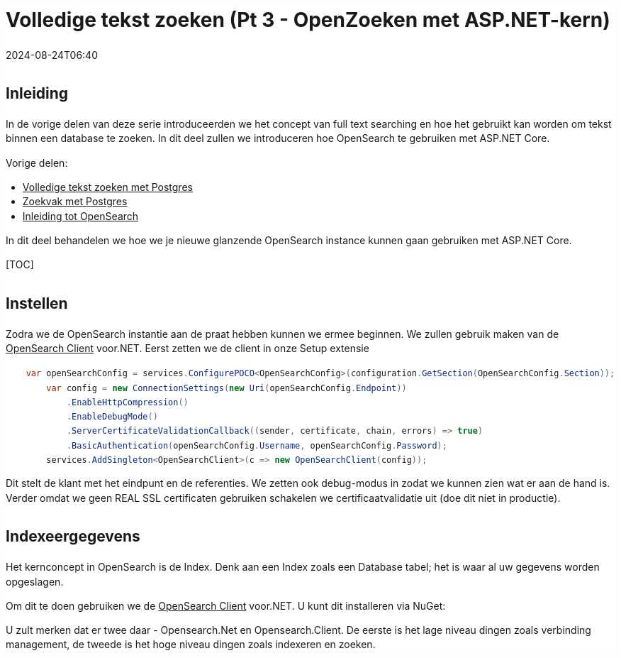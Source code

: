 # Volledige tekst zoeken (Pt 3 - OpenZoeken met ASP.NET-kern)


<datetime class="hidden">2024-08-24T06:40</datetime>

## Inleiding

In de vorige delen van deze serie introduceerden we het concept van full text searching en hoe het gebruikt kan worden om tekst binnen een database te zoeken. In dit deel zullen we introduceren hoe OpenSearch te gebruiken met ASP.NET Core.

Vorige delen:

- [Volledige tekst zoeken met Postgres](/blog/textsearchingpt1)
- [Zoekvak met Postgres](/blog/textsearchingpt11)
- [Inleiding tot OpenSearch](/blog/textsearchingpt3)

In dit deel behandelen we hoe we je nieuwe glanzende OpenSearch instance kunnen gaan gebruiken met ASP.NET Core.

[TOC]

## Instellen

Zodra we de OpenSearch instantie aan de praat hebben kunnen we ermee beginnen. We zullen gebruik maken van de [OpenSearch Client](https://opensearch.org/docs/latest/clients/OSC-dot-net/) voor.NET.
Eerst zetten we de client in onze Setup extensie

```csharp
    var openSearchConfig = services.ConfigurePOCO<OpenSearchConfig>(configuration.GetSection(OpenSearchConfig.Section));
        var config = new ConnectionSettings(new Uri(openSearchConfig.Endpoint))
            .EnableHttpCompression()
            .EnableDebugMode()
            .ServerCertificateValidationCallback((sender, certificate, chain, errors) => true)
            .BasicAuthentication(openSearchConfig.Username, openSearchConfig.Password);
        services.AddSingleton<OpenSearchClient>(c => new OpenSearchClient(config));
```

Dit stelt de klant met het eindpunt en de referenties. We zetten ook debug-modus in zodat we kunnen zien wat er aan de hand is. Verder omdat we geen REAL SSL certificaten gebruiken schakelen we certificaatvalidatie uit (doe dit niet in productie).

## Indexeergegevens

Het kernconcept in OpenSearch is de Index. Denk aan een Index zoals een Database tabel; het is waar al uw gegevens worden opgeslagen.

Om dit te doen gebruiken we de [OpenSearch Client](https://opensearch.org/docs/latest/clients/OSC-dot-net/) voor.NET. U kunt dit installeren via NuGet:

U zult merken dat er twee daar - Opensearch.Net en Opensearch.Client. De eerste is het lage niveau dingen zoals verbinding management, de tweede is het hoge niveau dingen zoals indexeren en zoeken.
